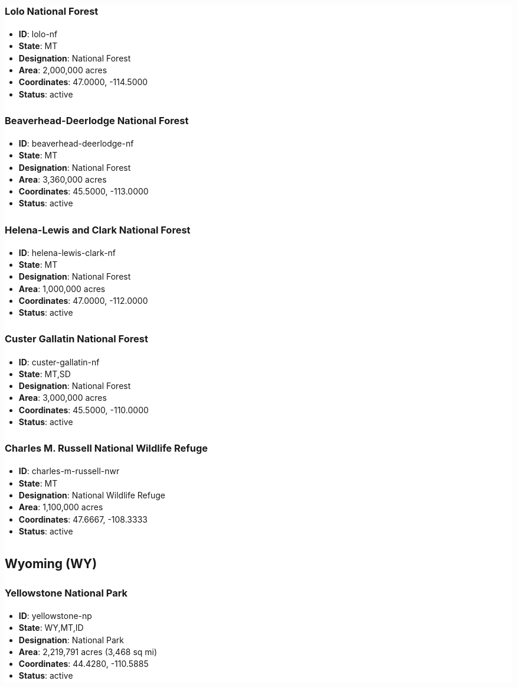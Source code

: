 ### Lolo National Forest
- **ID**: lolo-nf
- **State**: MT
- **Designation**: National Forest
- **Area**: 2,000,000 acres
- **Coordinates**: 47.0000, -114.5000
- **Status**: active

### Beaverhead-Deerlodge National Forest
- **ID**: beaverhead-deerlodge-nf
- **State**: MT
- **Designation**: National Forest
- **Area**: 3,360,000 acres
- **Coordinates**: 45.5000, -113.0000
- **Status**: active

### Helena-Lewis and Clark National Forest
- **ID**: helena-lewis-clark-nf
- **State**: MT
- **Designation**: National Forest
- **Area**: 1,000,000 acres
- **Coordinates**: 47.0000, -112.0000
- **Status**: active

### Custer Gallatin National Forest
- **ID**: custer-gallatin-nf
- **State**: MT,SD
- **Designation**: National Forest
- **Area**: 3,000,000 acres
- **Coordinates**: 45.5000, -110.0000
- **Status**: active

### Charles M. Russell National Wildlife Refuge
- **ID**: charles-m-russell-nwr
- **State**: MT
- **Designation**: National Wildlife Refuge
- **Area**: 1,100,000 acres
- **Coordinates**: 47.6667, -108.3333
- **Status**: active

## Wyoming (WY)

### Yellowstone National Park
- **ID**: yellowstone-np
- **State**: WY,MT,ID
- **Designation**: National Park
- **Area**: 2,219,791 acres (3,468 sq mi)
- **Coordinates**: 44.4280, -110.5885
- **Status**: active
